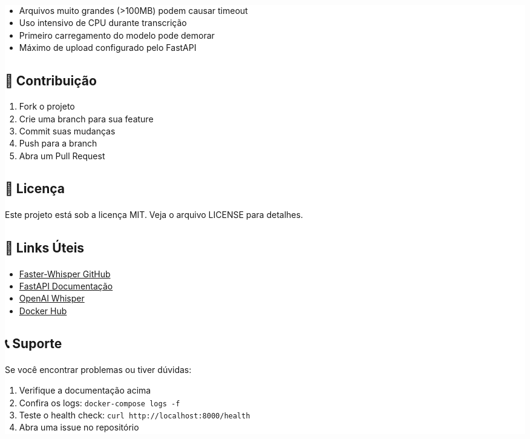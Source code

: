 - Arquivos muito grandes (>100MB) podem causar timeout
- Uso intensivo de CPU durante transcrição
- Primeiro carregamento do modelo pode demorar
- Máximo de upload configurado pelo FastAPI

## 🤝 Contribuição

1. Fork o projeto
2. Crie uma branch para sua feature
3. Commit suas mudanças
4. Push para a branch
5. Abra um Pull Request

## 📄 Licença

Este projeto está sob a licença MIT. Veja o arquivo LICENSE para detalhes.

## 🔗 Links Úteis

- [Faster-Whisper GitHub](https://github.com/SYSTRAN/faster-whisper)
- [FastAPI Documentação](https://fastapi.tiangolo.com/)
- [OpenAI Whisper](https://github.com/openai/whisper)
- [Docker Hub](https://hub.docker.com/)

## 📞 Suporte

Se você encontrar problemas ou tiver dúvidas:

1. Verifique a documentação acima
2. Confira os logs: `docker-compose logs -f`
3. Teste o health check: `curl http://localhost:8000/health`
4. Abra uma issue no repositório 